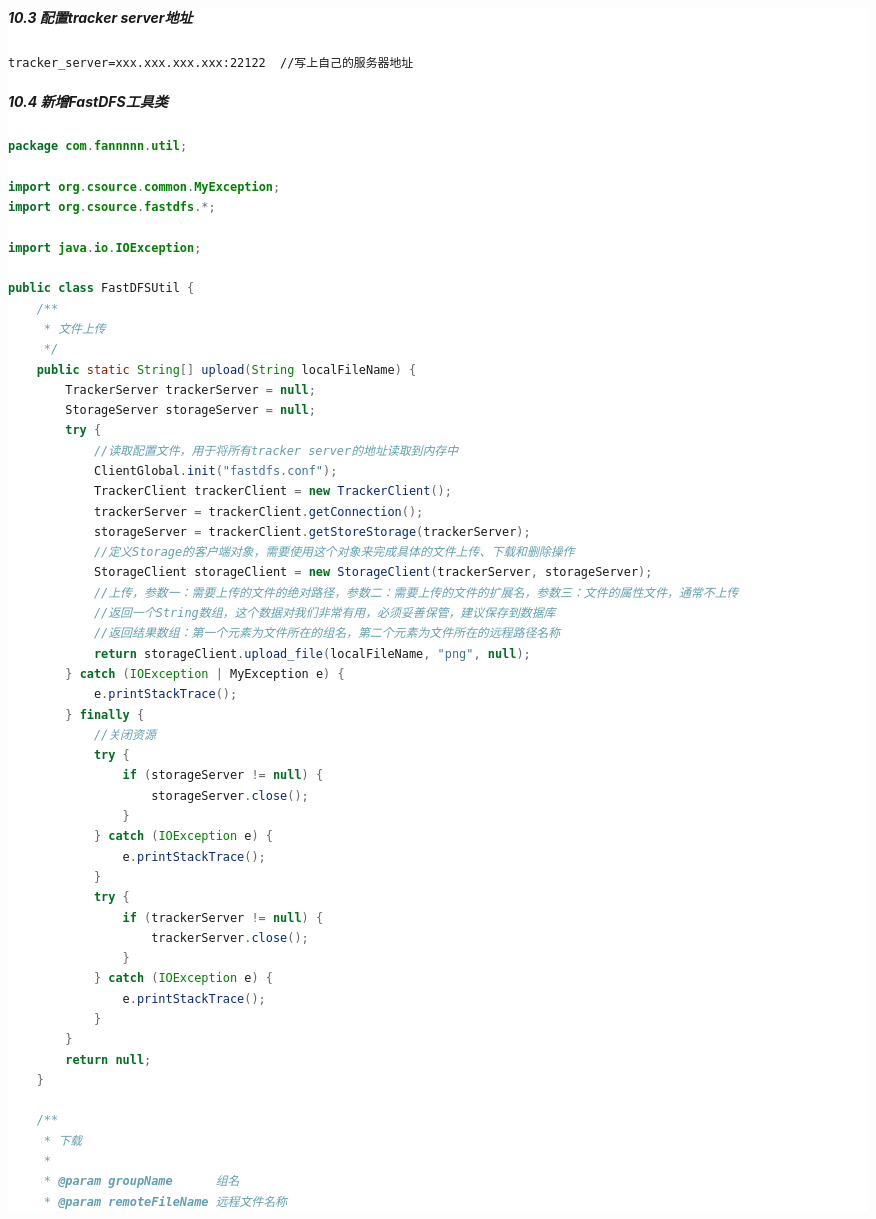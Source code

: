 

##### **10.3 配置tracker server地址**

```txt
tracker_server=xxx.xxx.xxx.xxx:22122  //写上自己的服务器地址
```





##### **10.4 新增FastDFS工具类**

```java
package com.fannnnn.util;

import org.csource.common.MyException;
import org.csource.fastdfs.*;

import java.io.IOException;

public class FastDFSUtil {
    /**
     * 文件上传
     */
    public static String[] upload(String localFileName) {
        TrackerServer trackerServer = null;
        StorageServer storageServer = null;
        try {
            //读取配置文件，用于将所有tracker server的地址读取到内存中
            ClientGlobal.init("fastdfs.conf");
            TrackerClient trackerClient = new TrackerClient();
            trackerServer = trackerClient.getConnection();
            storageServer = trackerClient.getStoreStorage(trackerServer);
            //定义Storage的客户端对象，需要使用这个对象来完成具体的文件上传、下载和删除操作
            StorageClient storageClient = new StorageClient(trackerServer, storageServer);
            //上传，参数一：需要上传的文件的绝对路径，参数二：需要上传的文件的扩展名，参数三：文件的属性文件，通常不上传
            //返回一个String数组，这个数据对我们非常有用，必须妥善保管，建议保存到数据库
            //返回结果数组：第一个元素为文件所在的组名，第二个元素为文件所在的远程路径名称
            return storageClient.upload_file(localFileName, "png", null);
        } catch (IOException | MyException e) {
            e.printStackTrace();
        } finally {
            //关闭资源
            try {
                if (storageServer != null) {
                    storageServer.close();
                }
            } catch (IOException e) {
                e.printStackTrace();
            }
            try {
                if (trackerServer != null) {
                    trackerServer.close();
                }
            } catch (IOException e) {
                e.printStackTrace();
            }
        }
        return null;
    }

    /**
     * 下载
     *
     * @param groupName      组名
     * @param remoteFileName 远程文件名称
```